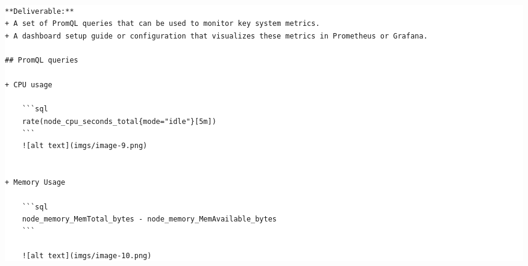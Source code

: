 
    **Deliverable:**
    + A set of PromQL queries that can be used to monitor key system metrics.
    + A dashboard setup guide or configuration that visualizes these metrics in Prometheus or Grafana.

    ## PromQL queries

    + CPU usage

        ```sql
        rate(node_cpu_seconds_total{mode="idle"}[5m])
        ```
        ![alt text](imgs/image-9.png)


    + Memory Usage

        ```sql
        node_memory_MemTotal_bytes - node_memory_MemAvailable_bytes
        ```

        ![alt text](imgs/image-10.png)
